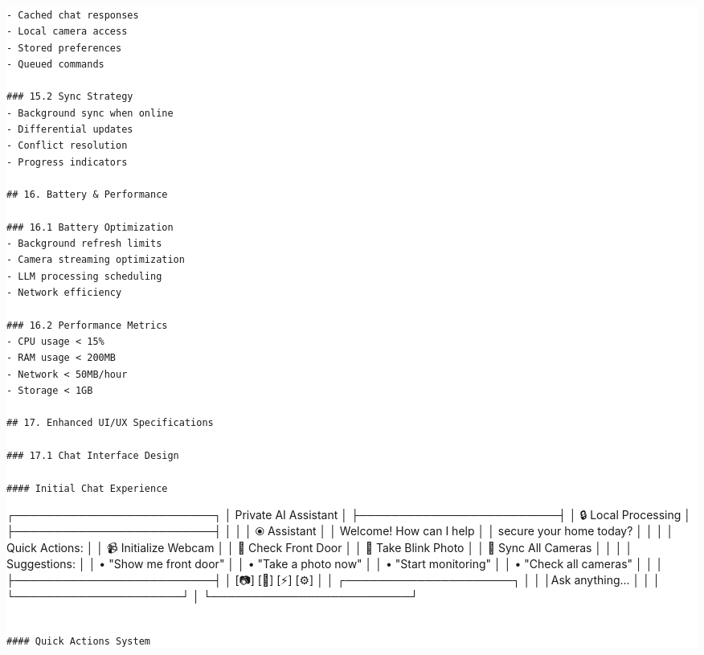 ```
- Cached chat responses
- Local camera access
- Stored preferences
- Queued commands

### 15.2 Sync Strategy
- Background sync when online
- Differential updates
- Conflict resolution
- Progress indicators

## 16. Battery & Performance

### 16.1 Battery Optimization
- Background refresh limits
- Camera streaming optimization
- LLM processing scheduling
- Network efficiency

### 16.2 Performance Metrics
- CPU usage < 15%
- RAM usage < 200MB
- Network < 50MB/hour
- Storage < 1GB

## 17. Enhanced UI/UX Specifications

### 17.1 Chat Interface Design

#### Initial Chat Experience
```
┌─────────────────────────┐
│ Private AI Assistant    │
├─────────────────────────┤
│ 🔒 Local Processing    │
├─────────────────────────┤
│                         │
│ ⦿ Assistant             │
│ Welcome! How can I help │
│ secure your home today? │
│                         │
│ Quick Actions:          │
│ 📹 Initialize Webcam    │
│ 🚪 Check Front Door     │
│ 📸 Take Blink Photo     │
│ 🔄 Sync All Cameras     │
│                         │
│ Suggestions:            │
│ • "Show me front door"  │
│ • "Take a photo now"    │
│ • "Start monitoring"    │
│ • "Check all cameras"   │
│                         │
├─────────────────────────┤
│ [📷] [🎤] [⚡] [⚙️]    │
│ ┌─────────────────────┐ │
│ │Ask anything...      │ │
│ └─────────────────────┘ │
└─────────────────────────┘
```

#### Quick Actions System

```